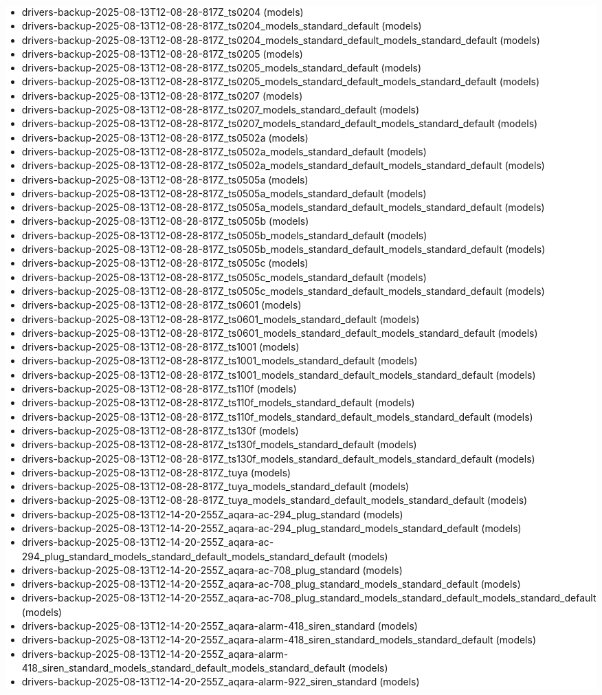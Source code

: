 - drivers-backup-2025-08-13T12-08-28-817Z_ts0204 (models)
- drivers-backup-2025-08-13T12-08-28-817Z_ts0204_models_standard_default (models)
- drivers-backup-2025-08-13T12-08-28-817Z_ts0204_models_standard_default_models_standard_default (models)
- drivers-backup-2025-08-13T12-08-28-817Z_ts0205 (models)
- drivers-backup-2025-08-13T12-08-28-817Z_ts0205_models_standard_default (models)
- drivers-backup-2025-08-13T12-08-28-817Z_ts0205_models_standard_default_models_standard_default (models)
- drivers-backup-2025-08-13T12-08-28-817Z_ts0207 (models)
- drivers-backup-2025-08-13T12-08-28-817Z_ts0207_models_standard_default (models)
- drivers-backup-2025-08-13T12-08-28-817Z_ts0207_models_standard_default_models_standard_default (models)
- drivers-backup-2025-08-13T12-08-28-817Z_ts0502a (models)
- drivers-backup-2025-08-13T12-08-28-817Z_ts0502a_models_standard_default (models)
- drivers-backup-2025-08-13T12-08-28-817Z_ts0502a_models_standard_default_models_standard_default (models)
- drivers-backup-2025-08-13T12-08-28-817Z_ts0505a (models)
- drivers-backup-2025-08-13T12-08-28-817Z_ts0505a_models_standard_default (models)
- drivers-backup-2025-08-13T12-08-28-817Z_ts0505a_models_standard_default_models_standard_default (models)
- drivers-backup-2025-08-13T12-08-28-817Z_ts0505b (models)
- drivers-backup-2025-08-13T12-08-28-817Z_ts0505b_models_standard_default (models)
- drivers-backup-2025-08-13T12-08-28-817Z_ts0505b_models_standard_default_models_standard_default (models)
- drivers-backup-2025-08-13T12-08-28-817Z_ts0505c (models)
- drivers-backup-2025-08-13T12-08-28-817Z_ts0505c_models_standard_default (models)
- drivers-backup-2025-08-13T12-08-28-817Z_ts0505c_models_standard_default_models_standard_default (models)
- drivers-backup-2025-08-13T12-08-28-817Z_ts0601 (models)
- drivers-backup-2025-08-13T12-08-28-817Z_ts0601_models_standard_default (models)
- drivers-backup-2025-08-13T12-08-28-817Z_ts0601_models_standard_default_models_standard_default (models)
- drivers-backup-2025-08-13T12-08-28-817Z_ts1001 (models)
- drivers-backup-2025-08-13T12-08-28-817Z_ts1001_models_standard_default (models)
- drivers-backup-2025-08-13T12-08-28-817Z_ts1001_models_standard_default_models_standard_default (models)
- drivers-backup-2025-08-13T12-08-28-817Z_ts110f (models)
- drivers-backup-2025-08-13T12-08-28-817Z_ts110f_models_standard_default (models)
- drivers-backup-2025-08-13T12-08-28-817Z_ts110f_models_standard_default_models_standard_default (models)
- drivers-backup-2025-08-13T12-08-28-817Z_ts130f (models)
- drivers-backup-2025-08-13T12-08-28-817Z_ts130f_models_standard_default (models)
- drivers-backup-2025-08-13T12-08-28-817Z_ts130f_models_standard_default_models_standard_default (models)
- drivers-backup-2025-08-13T12-08-28-817Z_tuya (models)
- drivers-backup-2025-08-13T12-08-28-817Z_tuya_models_standard_default (models)
- drivers-backup-2025-08-13T12-08-28-817Z_tuya_models_standard_default_models_standard_default (models)
- drivers-backup-2025-08-13T12-14-20-255Z_aqara-ac-294_plug_standard (models)
- drivers-backup-2025-08-13T12-14-20-255Z_aqara-ac-294_plug_standard_models_standard_default (models)
- drivers-backup-2025-08-13T12-14-20-255Z_aqara-ac-294_plug_standard_models_standard_default_models_standard_default (models)
- drivers-backup-2025-08-13T12-14-20-255Z_aqara-ac-708_plug_standard (models)
- drivers-backup-2025-08-13T12-14-20-255Z_aqara-ac-708_plug_standard_models_standard_default (models)
- drivers-backup-2025-08-13T12-14-20-255Z_aqara-ac-708_plug_standard_models_standard_default_models_standard_default (models)
- drivers-backup-2025-08-13T12-14-20-255Z_aqara-alarm-418_siren_standard (models)
- drivers-backup-2025-08-13T12-14-20-255Z_aqara-alarm-418_siren_standard_models_standard_default (models)
- drivers-backup-2025-08-13T12-14-20-255Z_aqara-alarm-418_siren_standard_models_standard_default_models_standard_default (models)
- drivers-backup-2025-08-13T12-14-20-255Z_aqara-alarm-922_siren_standard (models)